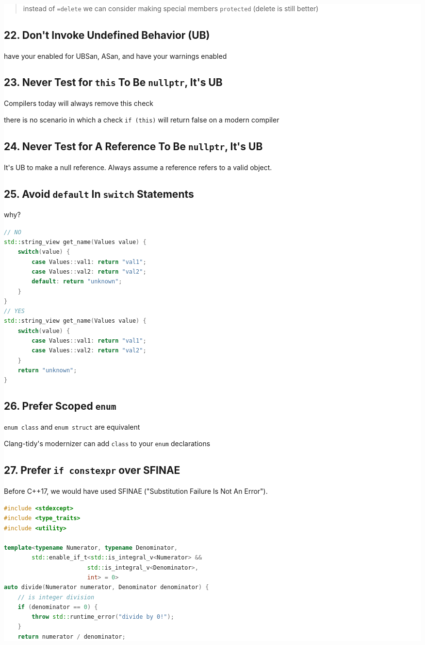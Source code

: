 > instead of `=delete` we can consider making special members `protected` (delete is still better)



## 22. Don't Invoke Undefined Behavior (UB)

have your enabled for UBSan, ASan, and have your warnings enabled

## 23. Never Test for `this` To Be `nullptr`, It's UB

Compilers today will always remove this check

there is no scenario in which a check `if (this)` will return false on a modern compiler

## 24. Never Test for A Reference To Be `nullptr`, It's UB

It's UB to make a null reference. Always assume a reference refers to a valid object.

## 25. Avoid `default` In `switch` Statements

why?

```c++
// NO
std::string_view get_name(Values value) {
    switch(value) {
        case Values::val1: return "val1";
        case Values::val2: return "val2";
        default: return "unknown";
    }
}
// YES
std::string_view get_name(Values value) {
    switch(value) {
        case Values::val1: return "val1";
        case Values::val2: return "val2";
    }
    return "unknown";
}
```

## 26. Prefer Scoped `enum`

`enum class` and `enum struct` are equivalent

Clang-tidy's modernizer can add `class` to your `enum` declarations

## 27. Prefer `if constexpr` over SFINAE

Before C++17, we would have used SFINAE ("Substitution Failure Is Not An Error").

```c++
#include <stdexcept>
#include <type_traits>
#include <utility>

template<typename Numerator, typename Denominator,
		std::enable_if_t<std::is_integral_v<Numerator> &&
            			std::is_integral_v<Denominator>,
						int> = 0>
auto divide(Numerator numerator, Denominator denominator) {
	// is integer division
    if (denominator == 0) {
        throw std::runtime_error("divide by 0!");
    }
    return numerator / denominator;
```